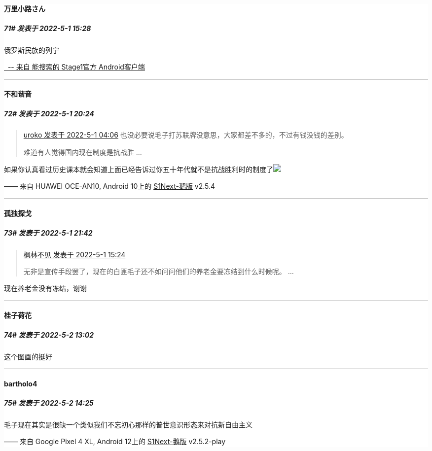 ####  万里小路さん  
##### 71#       发表于 2022-5-1 15:28

俄罗斯民族的列宁

[  -- 来自 能搜索的 Stage1官方 Android客户端](https://www.coolapk.com/apk/140634)



*****

####  不和谐音  
##### 72#       发表于 2022-5-1 20:24

<blockquote><a href="httphttps://bbs.saraba1st.com/2b/forum.php?mod=redirect&amp;goto=findpost&amp;pid=55651904&amp;ptid=2067262" target="_blank">uroko 发表于 2022-5-1 04:06</a>
也没必要说毛子打苏联牌没意思，大家都差不多的，不过有钱没钱的差别。

难道有人觉得国内现在制度是抗战胜 ...</blockquote>
如果你认真看过历史课本就会知道上面已经告诉过你五十年代就不是抗战胜利时的制度了<img src="https://static.saraba1st.com/image/smiley/face2017/037.png" referrerpolicy="no-referrer">

—— 来自 HUAWEI OCE-AN10, Android 10上的 [S1Next-鹅版](https://github.com/ykrank/S1-Next/releases) v2.5.4



*****

####  孤独探戈  
##### 73#       发表于 2022-5-1 21:42

<blockquote><a href="httphttps://bbs.saraba1st.com/2b/forum.php?mod=redirect&amp;goto=findpost&amp;pid=55656829&amp;ptid=2067262" target="_blank">枫林不见 发表于 2022-5-1 15:24</a>

无非是宣传手段罢了，现在的白匪毛子还不如问问他们的养老金要冻结到什么时候呢。 ...</blockquote>
现在养老金没有冻结，谢谢



*****

####  桂子荷花  
##### 74#       发表于 2022-5-2 13:02

这个图画的挺好



*****

####  bartholo4  
##### 75#       发表于 2022-5-2 14:25

毛子现在其实是很缺一个类似我们不忘初心那样的普世意识形态来对抗新自由主义

—— 来自 Google Pixel 4 XL, Android 12上的 [S1Next-鹅版](https://github.com/ykrank/S1-Next/releases) v2.5.2-play


